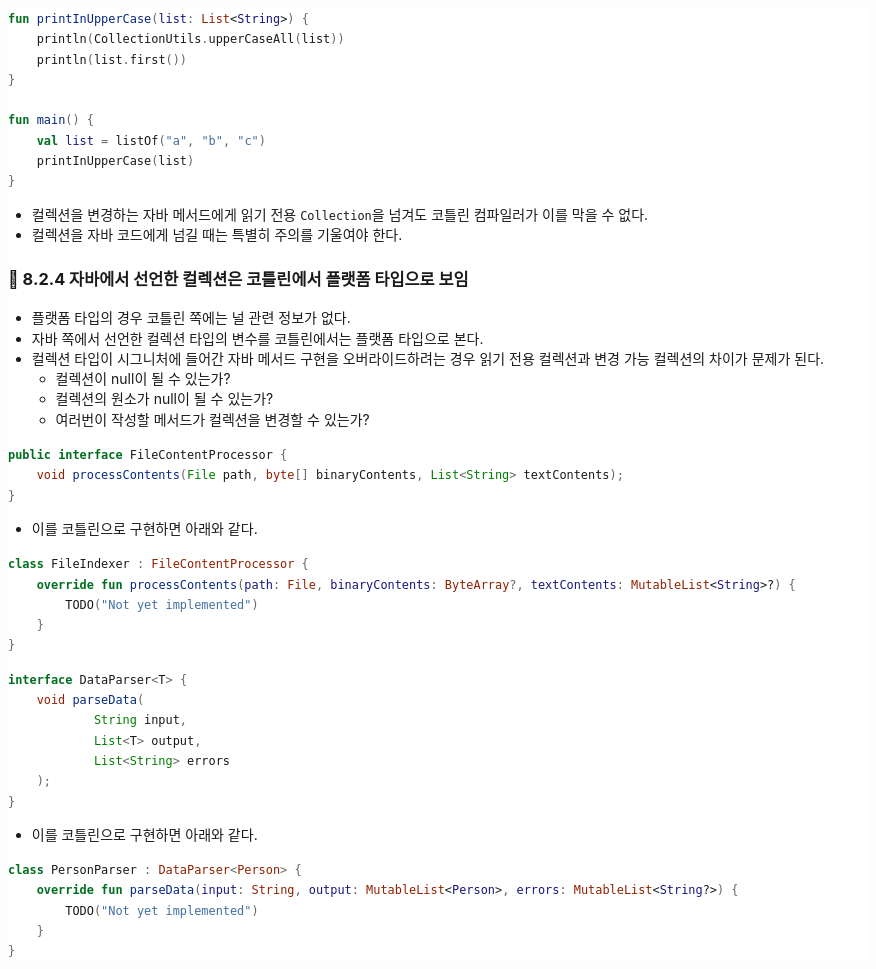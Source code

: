 ```kotlin
fun printInUpperCase(list: List<String>) {
    println(CollectionUtils.upperCaseAll(list))
    println(list.first())
}

fun main() {
    val list = listOf("a", "b", "c")
    printInUpperCase(list)
}
```

- 컬렉션을 변경하는 자바 메서드에게 읽기 전용 `Collection`을 넘겨도 코틀린 컴파일러가 이를 막을 수 없다.
- 컬렉션을 자바 코드에게 넘길 때는 특별히 주의를 기울여야 한다.

### 🔖 8.2.4 자바에서 선언한 컬렉션은 코틀린에서 플랫폼 타입으로 보임

- 플랫폼 타입의 경우 코틀린 쪽에는 널 관련 정보가 없다.
- 자바 쪽에서 선언한 컬렉션 타입의 변수를 코틀린에서는 플랫폼 타입으로 본다.
- 컬렉션 타입이 시그니처에 들어간 자바 메서드 구현을 오버라이드하려는 경우 읽기 전용 컬렉션과 변경 가능 컬렉션의 차이가 문제가 된다.
  - 컬렉션이 null이 될 수 있는가?
  - 컬렉션의 원소가 null이 될 수 있는가?
  - 여러번이 작성할 메서드가 컬렉션을 변경할 수 있는가?

```java
public interface FileContentProcessor {
    void processContents(File path, byte[] binaryContents, List<String> textContents);
}
```

- 이를 코틀린으로 구현하면 아래와 같다.

```kotlin
class FileIndexer : FileContentProcessor {
    override fun processContents(path: File, binaryContents: ByteArray?, textContents: MutableList<String>?) {
        TODO("Not yet implemented")
    }
}
```

```java
interface DataParser<T> {
    void parseData(
            String input,
            List<T> output,
            List<String> errors
    );
}
```

- 이를 코틀린으로 구현하면 아래와 같다.

```kotlin
class PersonParser : DataParser<Person> {
    override fun parseData(input: String, output: MutableList<Person>, errors: MutableList<String?>) {
        TODO("Not yet implemented")
    }
}
```
